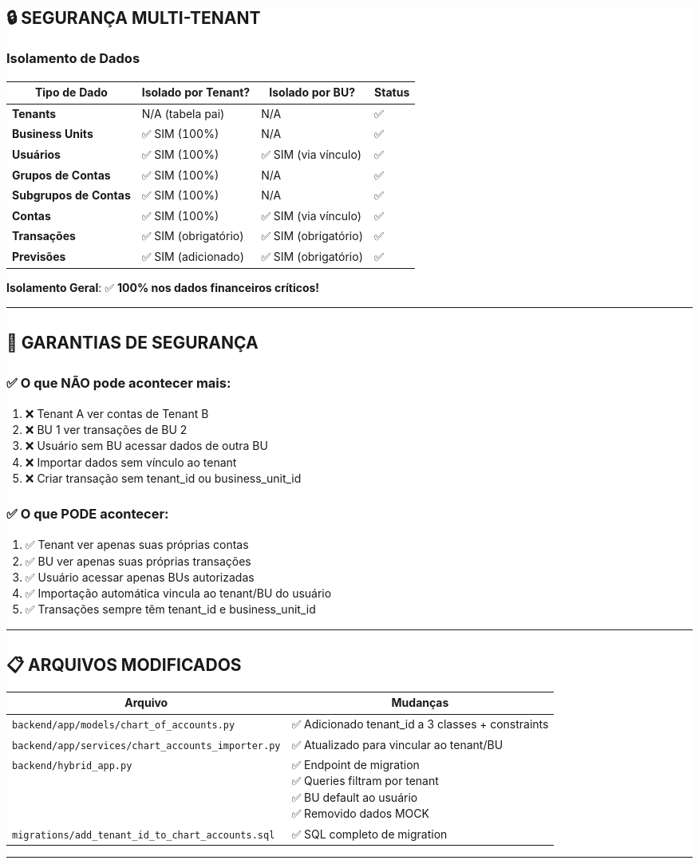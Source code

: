 ## 🔒 SEGURANÇA MULTI-TENANT

### Isolamento de Dados

| Tipo de Dado | Isolado por Tenant? | Isolado por BU? | Status |
|--------------|--------------------|--------------------|--------|
| **Tenants** | N/A (tabela pai) | N/A | ✅ |
| **Business Units** | ✅ SIM (100%) | N/A | ✅ |
| **Usuários** | ✅ SIM (100%) | ✅ SIM (via vínculo) | ✅ |
| **Grupos de Contas** | ✅ SIM (100%) | N/A | ✅ |
| **Subgrupos de Contas** | ✅ SIM (100%) | N/A | ✅ |
| **Contas** | ✅ SIM (100%) | ✅ SIM (via vínculo) | ✅ |
| **Transações** | ✅ SIM (obrigatório) | ✅ SIM (obrigatório) | ✅ |
| **Previsões** | ✅ SIM (adicionado) | ✅ SIM (obrigatório) | ✅ |

**Isolamento Geral**: ✅ **100% nos dados financeiros críticos!**

---

## 🎯 GARANTIAS DE SEGURANÇA

### ✅ O que NÃO pode acontecer mais:

1. ❌ Tenant A ver contas de Tenant B
2. ❌ BU 1 ver transações de BU 2
3. ❌ Usuário sem BU acessar dados de outra BU
4. ❌ Importar dados sem vínculo ao tenant
5. ❌ Criar transação sem tenant_id ou business_unit_id

### ✅ O que PODE acontecer:

1. ✅ Tenant ver apenas suas próprias contas
2. ✅ BU ver apenas suas próprias transações
3. ✅ Usuário acessar apenas BUs autorizadas
4. ✅ Importação automática vincula ao tenant/BU do usuário
5. ✅ Transações sempre têm tenant_id e business_unit_id

---

## 📋 ARQUIVOS MODIFICADOS

| Arquivo | Mudanças |
|---------|----------|
| `backend/app/models/chart_of_accounts.py` | ✅ Adicionado tenant_id a 3 classes + constraints |
| `backend/app/services/chart_accounts_importer.py` | ✅ Atualizado para vincular ao tenant/BU |
| `backend/hybrid_app.py` | ✅ Endpoint de migration<br>✅ Queries filtram por tenant<br>✅ BU default ao usuário<br>✅ Removido dados MOCK |
| `migrations/add_tenant_id_to_chart_accounts.sql` | ✅ SQL completo de migration |

---